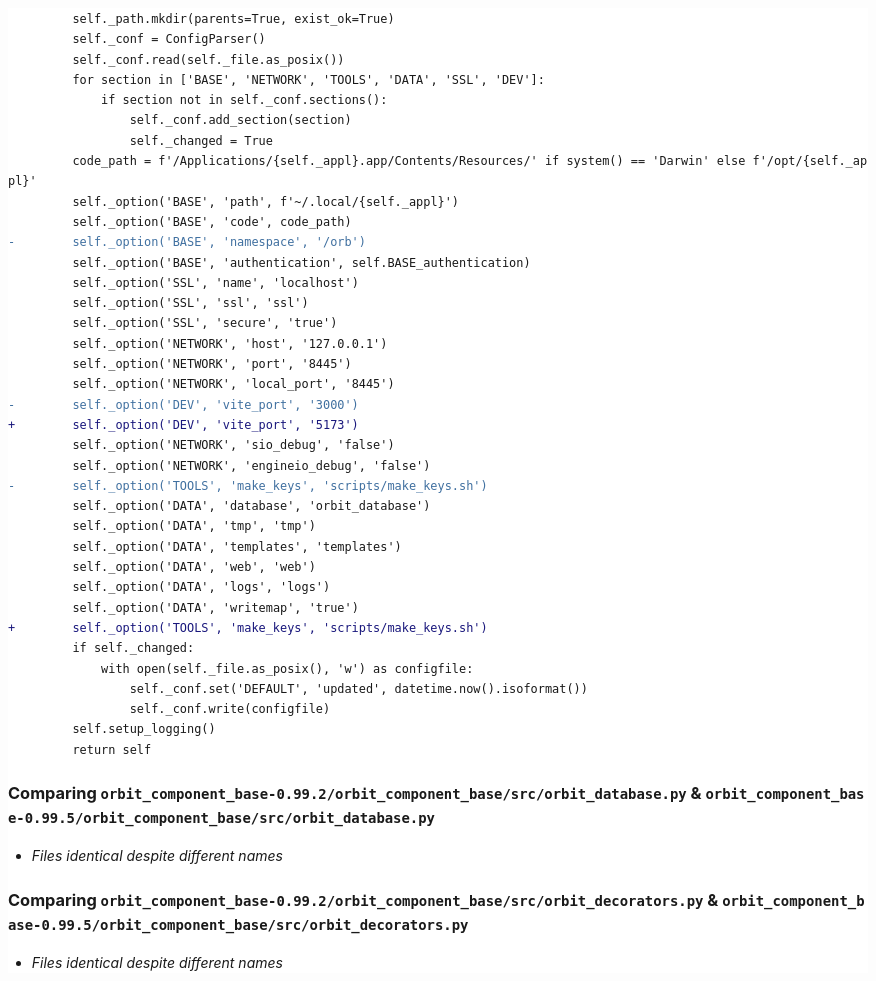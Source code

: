 ```diff
         self._path.mkdir(parents=True, exist_ok=True)
         self._conf = ConfigParser()
         self._conf.read(self._file.as_posix())
         for section in ['BASE', 'NETWORK', 'TOOLS', 'DATA', 'SSL', 'DEV']:
             if section not in self._conf.sections():
                 self._conf.add_section(section)
                 self._changed = True
         code_path = f'/Applications/{self._appl}.app/Contents/Resources/' if system() == 'Darwin' else f'/opt/{self._appl}'
         self._option('BASE', 'path', f'~/.local/{self._appl}')
         self._option('BASE', 'code', code_path)
-        self._option('BASE', 'namespace', '/orb')
         self._option('BASE', 'authentication', self.BASE_authentication)
         self._option('SSL', 'name', 'localhost')
         self._option('SSL', 'ssl', 'ssl')
         self._option('SSL', 'secure', 'true')
         self._option('NETWORK', 'host', '127.0.0.1')
         self._option('NETWORK', 'port', '8445')
         self._option('NETWORK', 'local_port', '8445')
-        self._option('DEV', 'vite_port', '3000')
+        self._option('DEV', 'vite_port', '5173')
         self._option('NETWORK', 'sio_debug', 'false')
         self._option('NETWORK', 'engineio_debug', 'false')
-        self._option('TOOLS', 'make_keys', 'scripts/make_keys.sh')
         self._option('DATA', 'database', 'orbit_database')
         self._option('DATA', 'tmp', 'tmp')
         self._option('DATA', 'templates', 'templates')
         self._option('DATA', 'web', 'web')
         self._option('DATA', 'logs', 'logs')
         self._option('DATA', 'writemap', 'true')        
+        self._option('TOOLS', 'make_keys', 'scripts/make_keys.sh')
         if self._changed:
             with open(self._file.as_posix(), 'w') as configfile:
                 self._conf.set('DEFAULT', 'updated', datetime.now().isoformat())
                 self._conf.write(configfile)
         self.setup_logging()                
         return self
```

### Comparing `orbit_component_base-0.99.2/orbit_component_base/src/orbit_database.py` & `orbit_component_base-0.99.5/orbit_component_base/src/orbit_database.py`

 * *Files identical despite different names*

### Comparing `orbit_component_base-0.99.2/orbit_component_base/src/orbit_decorators.py` & `orbit_component_base-0.99.5/orbit_component_base/src/orbit_decorators.py`

 * *Files identical despite different names*
